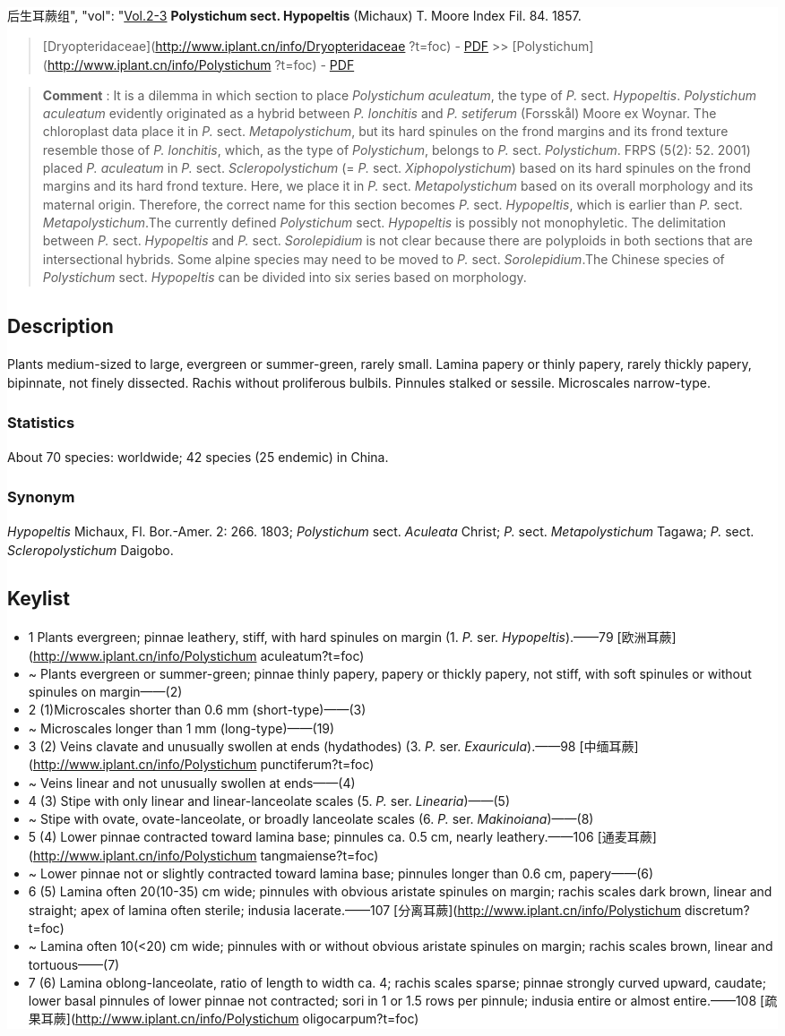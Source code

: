 后生耳蕨组",
  "vol": "[Vol.2-3](http://iplant.cn/foc/vol/1)
**Polystichum sect. Hypopeltis** (Michaux) T. Moore Index Fil. 84. 1857.

> [Dryopteridaceae](http://www.iplant.cn/info/Dryopteridaceae ?t=foc) - [PDF](http://iplant.cn/foc/pdf/Dryopteridaceae.pdf) >> [Polystichum](http://www.iplant.cn/info/Polystichum ?t=foc) - [PDF](http://www.iplant.cn/foc/pdf/Polystichum.pdf)

> **Comment** : 
> It is a dilemma in which section to place *Polystichum aculeatum*, the type of *P.* sect. *Hypopeltis*. *Polystichum aculeatum* evidently originated as a hybrid between *P. lonchitis* and *P. setiferum* (Forsskål) Moore ex Woynar. The chloroplast data place it in *P.* sect. *Metapolystichum*, but its hard spinules on the frond margins and its frond texture resemble those of *P. lonchitis*, which, as the type of *Polystichum*, belongs to *P.* sect. *Polystichum*. FRPS (5(2): 52. 2001) placed *P. aculeatum* in *P.* sect. *Scleropolystichum* (= *P.* sect. *Xiphopolystichum*) based on its hard spinules on the frond margins and its hard frond texture. Here, we place it in *P.* sect. *Metapolystichum* based on its overall morphology and its maternal origin. Therefore, the correct name for this section becomes *P.* sect. *Hypopeltis*, which is earlier than *P.* sect. *Metapolystichum*.The currently defined *Polystichum* sect. *Hypopeltis* is possibly not monophyletic. The delimitation between *P.* sect. *Hypopeltis* and *P.* sect. *Sorolepidium* is not clear because there are polyploids in both sections that are intersectional hybrids. Some alpine species may need to be moved to *P.* sect. *Sorolepidium*.The Chinese species of *Polystichum* sect. *Hypopeltis* can be divided into six series based on morphology.

## Description

Plants medium-sized to large, evergreen or summer-green, rarely small. Lamina papery or thinly papery, rarely thickly papery, bipinnate, not finely dissected. Rachis without proliferous bulbils. Pinnules stalked or sessile. Microscales narrow-type.

### Statistics
About 70 species: worldwide; 42 species (25 endemic) in China.

### Synonym
*Hypopeltis* Michaux, Fl. Bor.-Amer. 2: 266. 1803; *Polystichum* sect. *Aculeata* Christ; *P.* sect. *Metapolystichum* Tagawa; *P.* sect. *Scleropolystichum* Daigobo.

## Keylist
* 1 Plants evergreen; pinnae leathery, stiff, with hard spinules on margin (1. *P.* ser. *Hypopeltis*).——79  [欧洲耳蕨](http://www.iplant.cn/info/Polystichum aculeatum?t=foc)
* ~ Plants evergreen or summer-green; pinnae thinly papery, papery or thickly papery, not stiff, with soft spinules or without spinules on margin——(2)
* 2 (1)Microscales shorter than 0.6 mm (short-type)——(3)
* ~ Microscales longer than 1 mm (long-type)——(19)
* 3 (2) Veins clavate and unusually swollen at ends (hydathodes) (3. *P.* ser. *Exauricula*).——98  [中缅耳蕨](http://www.iplant.cn/info/Polystichum punctiferum?t=foc)
* ~ Veins linear and not unusually swollen at ends——(4)
* 4 (3) Stipe with only linear and linear-lanceolate scales (5. *P.* ser. *Linearia*)——(5)
* ~ Stipe with ovate, ovate-lanceolate, or broadly lanceolate scales (6. *P.* ser. *Makinoiana*)——(8)
* 5 (4) Lower pinnae contracted toward lamina base; pinnules ca. 0.5 cm, nearly leathery.——106  [通麦耳蕨](http://www.iplant.cn/info/Polystichum tangmaiense?t=foc)
* ~ Lower pinnae not or slightly contracted toward lamina base; pinnules longer than 0.6 cm, papery——(6)
* 6 (5) Lamina often 20(10-35) cm wide; pinnules with obvious aristate spinules on margin; rachis scales dark brown, linear and straight; apex of lamina often sterile; indusia lacerate.——107  [分离耳蕨](http://www.iplant.cn/info/Polystichum discretum?t=foc)
* ~ Lamina often 10(<20) cm wide; pinnules with or without obvious aristate spinules on margin; rachis scales brown, linear and tortuous——(7)
* 7 (6) Lamina oblong-lanceolate, ratio of length to width ca. 4; rachis scales sparse; pinnae strongly curved upward, caudate; lower basal pinnules of lower pinnae not contracted; sori in 1 or 1.5 rows per pinnule; indusia entire or almost entire.——108  [疏果耳蕨](http://www.iplant.cn/info/Polystichum oligocarpum?t=foc)
